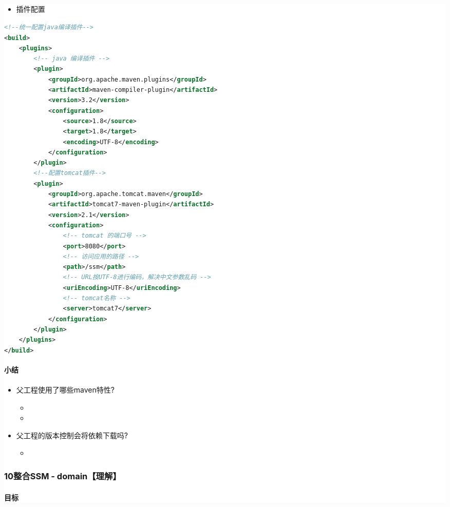 - 插件配置

```xml
<!--统一配置java编译插件-->
<build>
    <plugins>
        <!-- java 编译插件 -->
        <plugin>
            <groupId>org.apache.maven.plugins</groupId>
            <artifactId>maven-compiler-plugin</artifactId>
            <version>3.2</version>
            <configuration>
                <source>1.8</source>
                <target>1.8</target>
                <encoding>UTF-8</encoding>
            </configuration>
        </plugin>
        <!--配置tomcat插件-->
        <plugin>
            <groupId>org.apache.tomcat.maven</groupId>
            <artifactId>tomcat7-maven-plugin</artifactId>
            <version>2.1</version>
            <configuration>
            	<!-- tomcat 的端口号 -->
                <port>8080</port>
                <!-- 访问应用的路径 -->
                <path>/ssm</path>
                <!-- URL按UTF-8进行编码，解决中文参数乱码 -->
                <uriEncoding>UTF-8</uriEncoding>
                <!-- tomcat名称 -->
                <server>tomcat7</server>
            </configuration>
        </plugin>
    </plugins>
</build>
```



#### 小结

- 父工程使用了哪些maven特性?

  - 
  - 
  
- 父工程的版本控制会将依赖下载吗?

  - 

  



### 10整合SSM - domain【理解】

#### 目标
